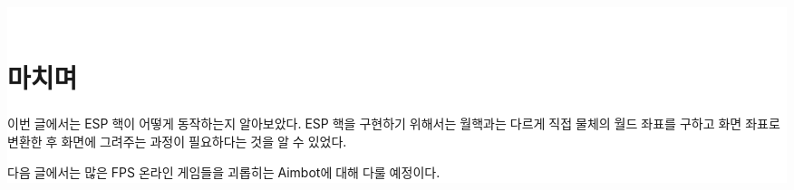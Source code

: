 &nbsp;

# 마치며

이번 글에서는 ESP 핵이 어떻게 동작하는지 알아보았다. ESP 핵을 구현하기 위해서는 월핵과는 다르게 직접 물체의 월드 좌표를 구하고 화면 좌표로 변환한 후 화면에 그려주는 과정이 필요하다는 것을 알 수 있었다. 

다음 글에서는 많은 FPS 온라인 게임들을 괴롭히는 Aimbot에 대해 다룰 예정이다.
